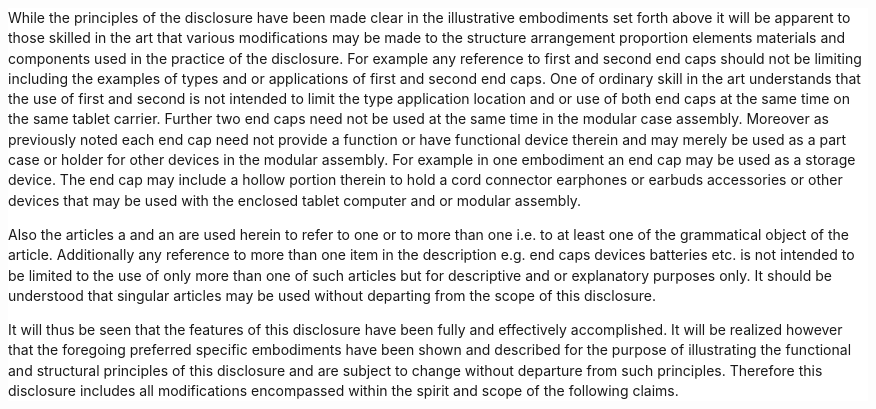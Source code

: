While the principles of the disclosure have been made clear in the illustrative embodiments set forth above it will be apparent to those skilled in the art that various modifications may be made to the structure arrangement proportion elements materials and components used in the practice of the disclosure. For example any reference to first and second end caps should not be limiting including the examples of types and or applications of first and second end caps. One of ordinary skill in the art understands that the use of first and second is not intended to limit the type application location and or use of both end caps at the same time on the same tablet carrier. Further two end caps need not be used at the same time in the modular case assembly. Moreover as previously noted each end cap need not provide a function or have functional device therein and may merely be used as a part case or holder for other devices in the modular assembly. For example in one embodiment an end cap may be used as a storage device. The end cap may include a hollow portion therein to hold a cord connector earphones or earbuds accessories or other devices that may be used with the enclosed tablet computer and or modular assembly.

Also the articles a and an are used herein to refer to one or to more than one i.e. to at least one of the grammatical object of the article. Additionally any reference to more than one item in the description e.g. end caps devices batteries etc. is not intended to be limited to the use of only more than one of such articles but for descriptive and or explanatory purposes only. It should be understood that singular articles may be used without departing from the scope of this disclosure.

It will thus be seen that the features of this disclosure have been fully and effectively accomplished. It will be realized however that the foregoing preferred specific embodiments have been shown and described for the purpose of illustrating the functional and structural principles of this disclosure and are subject to change without departure from such principles. Therefore this disclosure includes all modifications encompassed within the spirit and scope of the following claims.

